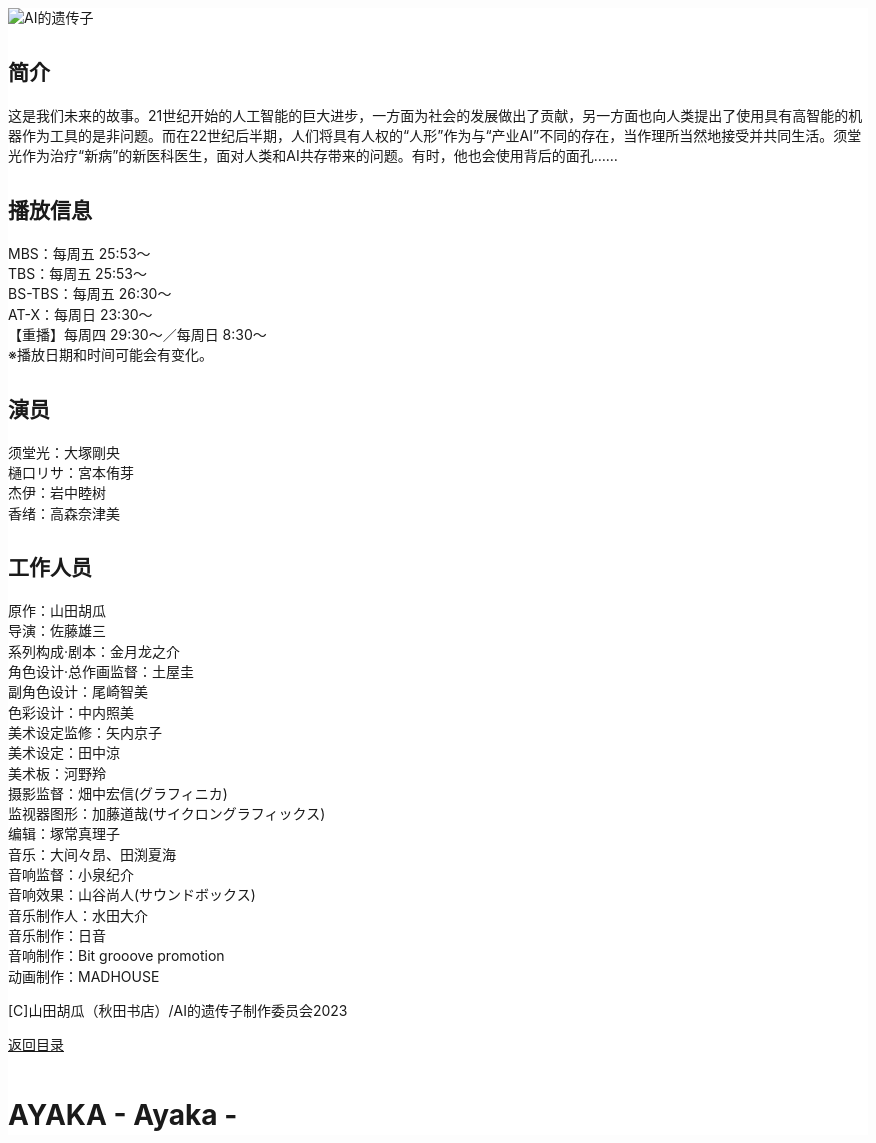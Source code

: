 ![AI的遗传子](https://animeanime.jp/imgs/zoom/588062.jpg)

## 简介

这是我们未来的故事。21世纪开始的人工智能的巨大进步，一方面为社会的发展做出了贡献，另一方面也向人类提出了使用具有高智能的机器作为工具的是非问题。而在22世纪后半期，人们将具有人权的“人形”作为与“产业AI”不同的存在，当作理所当然地接受并共同生活。须堂光作为治疗“新病”的新医科医生，面对人类和AI共存带来的问题。有时，他也会使用背后的面孔……

## 播放信息

MBS：每周五 25:53～<br>
TBS：每周五 25:53～<br>
BS-TBS：每周五 26:30～<br>
AT-X：每周日 23:30～<br>
【重播】每周四 29:30～／每周日 8:30～<br>
※播放日期和时间可能会有变化。

## 演员

须堂光：大塚剛央<br>
樋口リサ：宮本侑芽<br>
杰伊：岩中睦树<br>
香绪：高森奈津美

## 工作人员

原作：山田胡瓜<br>
导演：佐藤雄三<br>
系列构成·剧本：金月龙之介<br>
角色设计·总作画监督：土屋圭<br>
副角色设计：尾崎智美<br>
色彩设计：中内照美<br>
美术设定监修：矢内京子<br>
美术设定：田中涼<br>
美术板：河野羚<br>
摄影监督：畑中宏信(グラフィニカ)<br>
监视器图形：加藤道哉(サイクロングラフィックス)<br>
编辑：塚常真理子<br>
音乐：大间々昂、田渕夏海<br>
音响监督：小泉纪介<br>
音响效果：山谷尚人(サウンドボックス)<br>
音乐制作人：水田大介<br>
音乐制作：日音<br>
音响制作：Bit grooove promotion<br>
动画制作：MADHOUSE

[C]山田胡瓜（秋田书店）/AI的遗传子制作委员会2023

[返回目录](#title)

# AYAKA - Ayaka -
